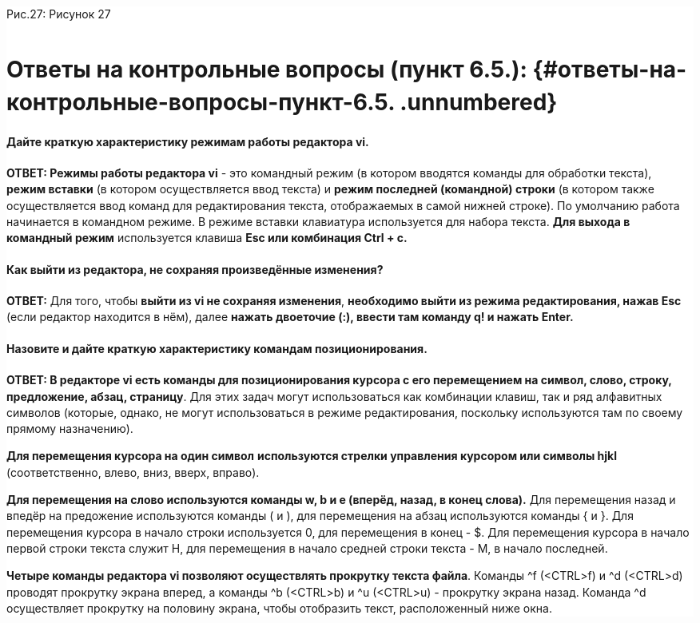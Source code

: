 Рис.27: Рисунок 27

# **Ответы на контрольные вопросы (пункт 6.5.):** {#ответы-на-контрольные-вопросы-пункт-6.5. .unnumbered}

#### **Дайте краткую характеристику режимам работы редактора vi.** 

**ОТВЕТ: Режимы работы редактора vi** - это командный режим (в котором
вводятся команды для обработки текста), **режим вставки** (в котором
осуществляется ввод текста) и **режим последней (командной) строки** (в
котором также осуществляется ввод команд для редактирования текста,
отображаемых в самой нижней строке). По умолчанию работа начинается в
командном режиме. В режиме вставки клавиатура используется для набора
текста. **Для выхода в командный режим** используется клавиша **Esc или
комбинация Ctrl + c.**

#### **Как выйти из редактора, не сохраняя произведённые изменения?** 

**ОТВЕТ:** Для того, чтобы **выйти из vi не сохраняя изменения**,
**необходимо выйти из режима редактирования, нажав Esc** (если редактор
находится в нём), далее **нажать двоеточие (:), ввести там команду q! и
нажать Enter.**

#### **Назовите и дайте краткую характеристику командам позиционирования.** 

**ОТВЕТ: В редакторе vi есть команды для позиционирования курсора с его
перемещением на символ, слово, строку, предложение, абзац, страницу**.
Для этих задач могут использоваться как комбинации клавиш, так и ряд
алфавитных символов (которые, однако, не могут использоваться в режиме
редактирования, поскольку используются там по своему прямому
назначению).

**Для перемещения курсора на один символ** **используются стрелки
управления курсором или символы hjkl** (соответственно, влево, вниз,
вверх, вправо).

**Для перемещения на слово используются команды w, b и e (вперёд, назад,
в конец слова).** Для перемещения назад и впедёр на предожение
используются команды ( и ), для перемещения на абзац используются
команды { и }. Для перемещения курсора в начало строки используется 0,
для перемещения в конец - \$. Для перемещения курсора в начало первой
строки текста служит H, для перемещения в начало средней строки текста -
M, в начало последней.

**Четыре команды редактора vi позволяют осуществлять прокрутку текста
файла**. Команды \^f (\<CTRL\>f) и \^d (\<CTRL\>d) проводят прокрутку
экрана вперед, а команды \^b (\<CTRL\>b) и \^u (\<CTRL\>u) - прокрутку
экрана назад. Команда \^d осуществляет прокрутку на половину экрана,
чтобы отобразить текст, расположенный ниже окна.
